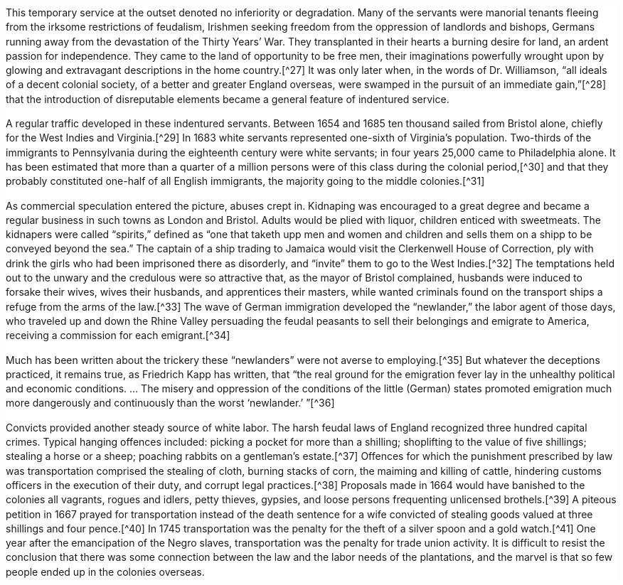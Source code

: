 This temporary service at the outset denoted no inferiority or degradation. Many of the servants were manorial tenants fleeing from the irksome restrictions of feudalism, Irishmen seeking freedom from the oppression of landlords and bishops, Germans running away from the devastation of the Thirty Years’ War. They transplanted in their hearts a burning desire for land, an ardent passion for independence. They came to the land of opportunity to be free men, their imaginations powerfully wrought upon by glowing and extravagant descriptions in the home country.[^27] It was only later when, in the words of Dr. Williamson, “all ideals of a decent colonial society, of a better and greater England overseas, were swamped in the pursuit of an immediate gain,”[^28] that the introduction of disreputable elements became a general feature of indentured service.

A regular traffic developed in these indentured servants. Between 1654 and 1685 ten thousand sailed from Bristol alone, chiefly for the West Indies and Virginia.[^29] In 1683 white servants represented one-sixth of Virginia’s population. Two-thirds of the immigrants to Pennsylvania during the eighteenth century were white servants; in four years 25,000 came to Philadelphia alone. It has been estimated that more than a quarter of a million persons were of this class during the colonial period,[^30] and that they probably constituted one-half of all English immigrants, the majority going to the middle colonies.[^31]

As commercial speculation entered the picture, abuses crept in. Kidnaping was encouraged to a great degree and became a regular business in such towns as London and Bristol. Adults would be plied with liquor, children enticed with sweetmeats. The kidnapers were called “spirits,” defined as “one that taketh upp men and women and children and sells them on a shipp to be conveyed beyond the sea.” The captain of a ship trading to Jamaica would visit the Clerkenwell House of Correction, ply with drink the girls who had been imprisoned there as disorderly, and “invite” them to go to the West Indies.[^32] The temptations held out to the unwary and the credulous were so attractive that, as the mayor of Bristol complained, husbands were induced to forsake their wives, wives their husbands, and apprentices their masters, while wanted criminals found on the transport ships a refuge from the arms of the law.[^33] The wave of German immigration developed the “newlander,” the labor agent of those days, who traveled up and down the Rhine Valley persuading the feudal peasants to sell their belongings and emigrate to America, receiving a commission for each emigrant.[^34]

Much has been written about the trickery these “newlanders” were not averse to employing.[^35] But whatever the deceptions practiced, it remains true, as Friedrich Kapp has written, that “the real ground for the emigration fever lay in the unhealthy political and economic conditions. … The misery and oppression of the conditions of the little (German) states promoted emigration much more dangerously and continuously than the worst ‘newlander.’ ”[^36]

Convicts provided another steady source of white labor. The harsh feudal laws of England recognized three hundred capital crimes. Typical hanging offences included: picking a pocket for more than a shilling; shoplifting to the value of five shillings; stealing a horse or a sheep; poaching rabbits on a gentleman’s estate.[^37] Offences for which the punishment prescribed by law was transportation comprised the stealing of cloth, burning stacks of corn, the maiming and killing of cattle, hindering customs officers in the execution of their duty, and corrupt legal practices.[^38] Proposals made in 1664 would have banished to the colonies all vagrants, rogues and idlers, petty thieves, gypsies, and loose persons frequenting unlicensed brothels.[^39] A piteous petition in 1667 prayed for transportation instead of the death sentence for a wife convicted of stealing goods valued at three shillings and four pence.[^40] In 1745 transportation was the penalty for the theft of a silver spoon and a gold watch.[^41] One year after the emancipation of the Negro slaves, transportation was the penalty for trade union activity. It is difficult to resist the conclusion that there was some connection between the law and the labor needs of the plantations, and the marvel is that so few people ended up in the colonies overseas.
